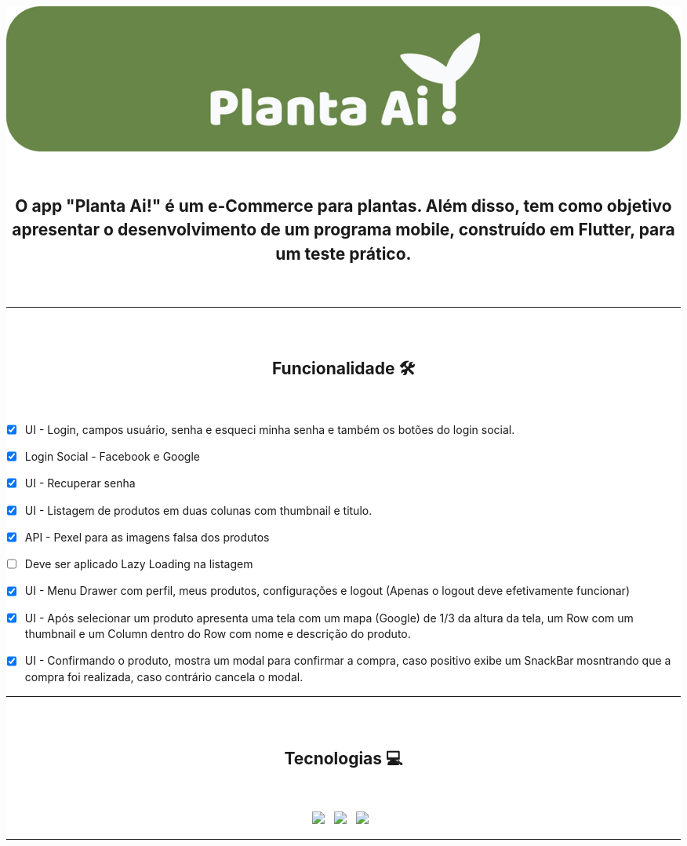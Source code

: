 
<img width="100%" src="https://github.com/vihangel/Planta-Ai/blob/master/assets/img/logo_fundo_github.png" />&nbsp;&nbsp;
<br>
<h2 align="center">
  O app "Planta Ai!" é um e-Commerce para plantas. Além disso, tem como objetivo apresentar o desenvolvimento de um programa mobile, construído em Flutter, para um teste prático.
</h2>
<br>

---

<br>
<h2 align="center">Funcionalidade 🛠</h2>
<br>

- [x] UI - Login, campos usuário, senha e esqueci minha senha e também os botões do login social.
- [x] Login Social - Facebook e Google
- [x] UI - Recuperar senha
- [x] UI - Listagem de produtos em duas colunas com thumbnail e titulo.
- [x] API - Pexel para as imagens falsa dos produtos
- [ ] Deve ser aplicado Lazy Loading na listagem
- [x] UI - Menu Drawer com perfil, meus produtos, configurações e logout (Apenas o logout deve efetivamente funcionar)
- [x] UI - Após selecionar um produto apresenta uma tela com um mapa (Google) de 1/3 da altura da tela, um Row com um thumbnail e um Column dentro do Row com nome e descrição do produto.
- [x] UI - Confirmando o produto, mostra um modal para confirmar a compra, caso positivo exibe um SnackBar mosntrando que a compra foi realizada, caso contrário cancela o modal.


---

<br>
<h2 align="center">Tecnologias 💻</h2>
<br>
<p align='center'>
    <img src="https://img.shields.io/badge/Dart-0175C2?style=for-the-badge&logo=dart&logoColor=white" />&nbsp;&nbsp;
    <img src="https://img.shields.io/badge/Flutter-02569B?style=for-the-badge&logo=flutter&logoColor=white" />&nbsp;&nbsp;
    <img src="https://img.shields.io/badge/Figma-F24E1E?style=for-the-badge&logo=figma&logoColor=white" />&nbsp;&nbsp;

</p>

---
